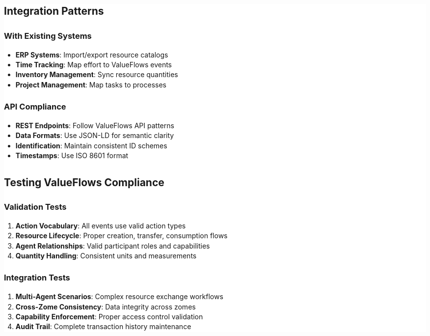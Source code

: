 ## Integration Patterns

### With Existing Systems
- **ERP Systems**: Import/export resource catalogs
- **Time Tracking**: Map effort to ValueFlows events
- **Inventory Management**: Sync resource quantities
- **Project Management**: Map tasks to processes

### API Compliance
- **REST Endpoints**: Follow ValueFlows API patterns
- **Data Formats**: Use JSON-LD for semantic clarity
- **Identification**: Maintain consistent ID schemes
- **Timestamps**: Use ISO 8601 format

## Testing ValueFlows Compliance

### Validation Tests
1. **Action Vocabulary**: All events use valid action types
2. **Resource Lifecycle**: Proper creation, transfer, consumption flows
3. **Agent Relationships**: Valid participant roles and capabilities
4. **Quantity Handling**: Consistent units and measurements

### Integration Tests
1. **Multi-Agent Scenarios**: Complex resource exchange workflows
2. **Cross-Zome Consistency**: Data integrity across zomes
3. **Capability Enforcement**: Proper access control validation
4. **Audit Trail**: Complete transaction history maintenance